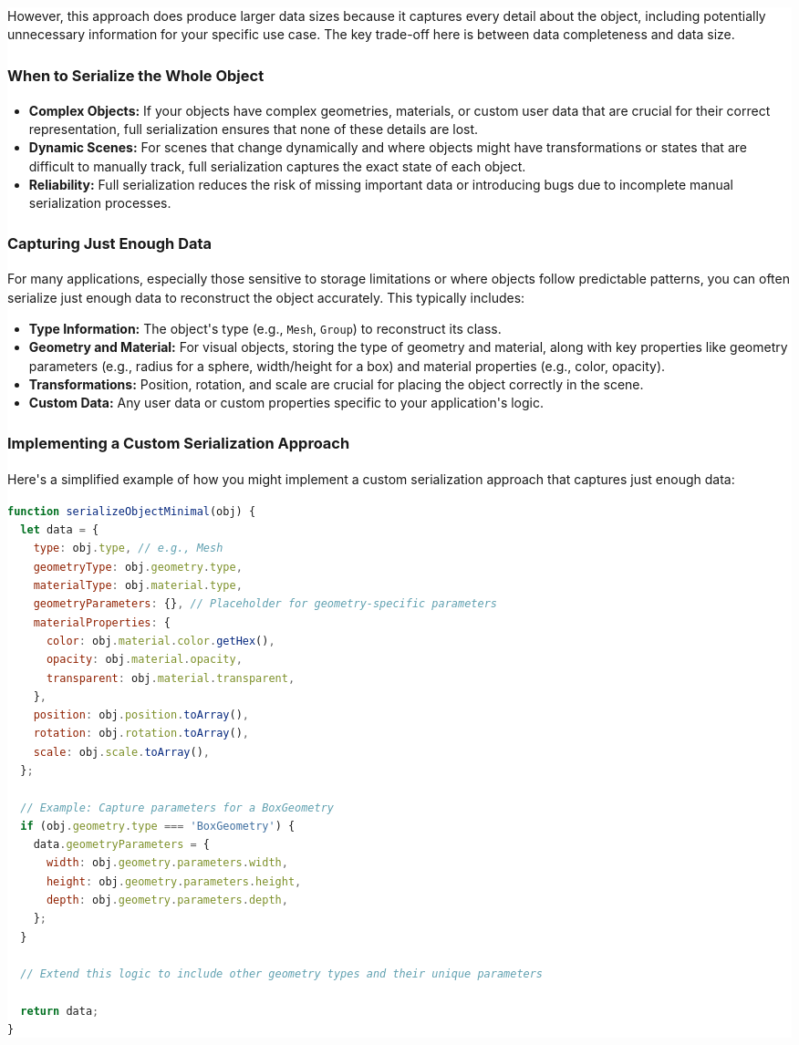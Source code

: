 However, this approach does produce larger data sizes because it captures every detail about the object, including potentially unnecessary information for your specific use case. The key trade-off here is between data completeness and data size.

### When to Serialize the Whole Object

- **Complex Objects:** If your objects have complex geometries, materials, or custom user data that are crucial for their correct representation, full serialization ensures that none of these details are lost.
- **Dynamic Scenes:** For scenes that change dynamically and where objects might have transformations or states that are difficult to manually track, full serialization captures the exact state of each object.
- **Reliability:** Full serialization reduces the risk of missing important data or introducing bugs due to incomplete manual serialization processes.

### Capturing Just Enough Data

For many applications, especially those sensitive to storage limitations or where objects follow predictable patterns, you can often serialize just enough data to reconstruct the object accurately. This typically includes:

- **Type Information:** The object's type (e.g., `Mesh`, `Group`) to reconstruct its class.
- **Geometry and Material:** For visual objects, storing the type of geometry and material, along with key properties like geometry parameters (e.g., radius for a sphere, width/height for a box) and material properties (e.g., color, opacity).
- **Transformations:** Position, rotation, and scale are crucial for placing the object correctly in the scene.
- **Custom Data:** Any user data or custom properties specific to your application's logic.

### Implementing a Custom Serialization Approach

Here's a simplified example of how you might implement a custom serialization approach that captures just enough data:

```javascript
function serializeObjectMinimal(obj) {
  let data = {
    type: obj.type, // e.g., Mesh
    geometryType: obj.geometry.type,
    materialType: obj.material.type,
    geometryParameters: {}, // Placeholder for geometry-specific parameters
    materialProperties: {
      color: obj.material.color.getHex(),
      opacity: obj.material.opacity,
      transparent: obj.material.transparent,
    },
    position: obj.position.toArray(),
    rotation: obj.rotation.toArray(),
    scale: obj.scale.toArray(),
  };

  // Example: Capture parameters for a BoxGeometry
  if (obj.geometry.type === 'BoxGeometry') {
    data.geometryParameters = {
      width: obj.geometry.parameters.width,
      height: obj.geometry.parameters.height,
      depth: obj.geometry.parameters.depth,
    };
  }

  // Extend this logic to include other geometry types and their unique parameters

  return data;
}
```

